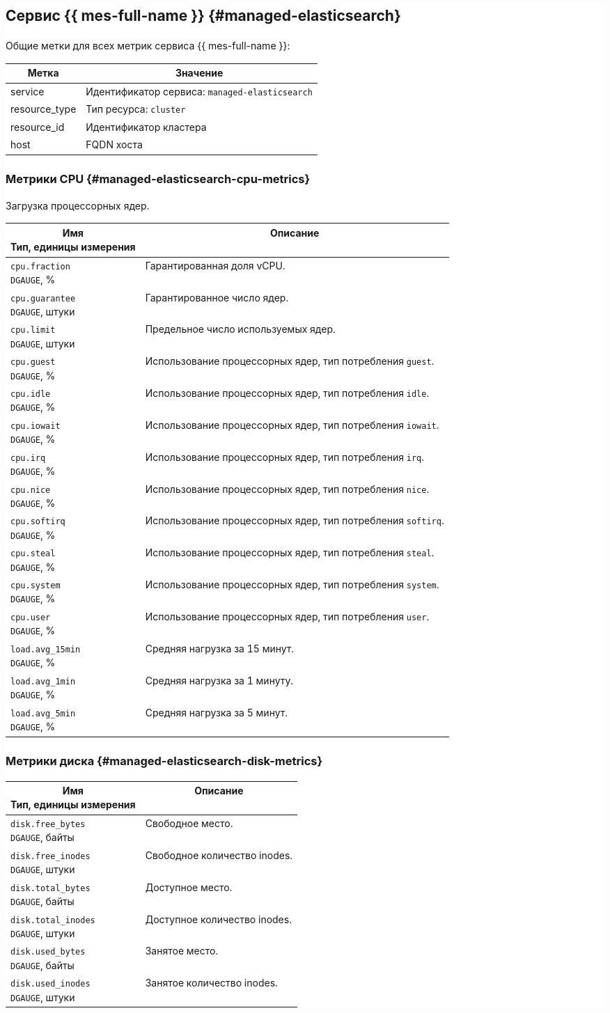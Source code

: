 ## Сервис {{ mes-full-name }} {#managed-elasticsearch}

Общие метки для всех метрик сервиса {{ mes-full-name }}: 

Метка | Значение
----|----
service | Идентификатор сервиса: `managed-elasticsearch`
resource_type | Тип ресурса: `cluster`
resource_id | Идентификатор кластера
host | FQDN хоста

### Метрики CPU {#managed-elasticsearch-cpu-metrics}
Загрузка процессорных ядер.

| Имя<br/>Тип, единицы измерения | Описание |
| ----- | ----- |
| `cpu.fraction`<br/>`DGAUGE`, % | Гарантированная доля vCPU. | 
| `cpu.guarantee`<br/>`DGAUGE`, штуки | Гарантированное число ядер. | 
| `cpu.limit`<br/>`DGAUGE`, штуки | Предельное число используемых ядер. | 
| `cpu.guest`<br/>`DGAUGE`, % | Использование процессорных ядер, тип потребления `guest`. | 
| `cpu.idle`<br/>`DGAUGE`, % | Использование процессорных ядер, тип потребления `idle`. | 
| `cpu.iowait`<br/>`DGAUGE`, % | Использование процессорных ядер, тип потребления `iowait`. | 
| `cpu.irq`<br/>`DGAUGE`, % | Использование процессорных ядер, тип потребления `irq`. | 
| `cpu.nice`<br/>`DGAUGE`, % | Использование процессорных ядер, тип потребления `nice`. | 
| `cpu.softirq`<br/>`DGAUGE`, % | Использование процессорных ядер, тип потребления `softirq`. | 
| `cpu.steal`<br/>`DGAUGE`, % | Использование процессорных ядер, тип потребления `steal`. | 
| `cpu.system`<br/>`DGAUGE`, % | Использование процессорных ядер, тип потребления `system`. | 
| `cpu.user`<br/>`DGAUGE`, % | Использование процессорных ядер, тип потребления `user`. |
| `load.avg_15min`<br/>`DGAUGE`, % | Средняя нагрузка за 15 минут. | 
| `load.avg_1min`<br/>`DGAUGE`, % | Средняя нагрузка за 1 минуту. | 
| `load.avg_5min`<br/>`DGAUGE`, % | Средняя нагрузка за 5 минут. |

### Метрики диска {#managed-elasticsearch-disk-metrics}
| Имя<br/>Тип, единицы измерения | Описание |
| ----- | ----- |
| `disk.free_bytes`<br/>`DGAUGE`, байты | Свободное место. | 
| `disk.free_inodes`<br/>`DGAUGE`, штуки | Свободное количество inodes. | 
| `disk.total_bytes`<br/>`DGAUGE`, байты | Доступное место. | 
| `disk.total_inodes`<br/>`DGAUGE`, штуки | Доступное количество inodes. | 
| `disk.used_bytes`<br/>`DGAUGE`, байты | Занятое место. | 
| `disk.used_inodes`<br/>`DGAUGE`, штуки | Занятое количество inodes. |
